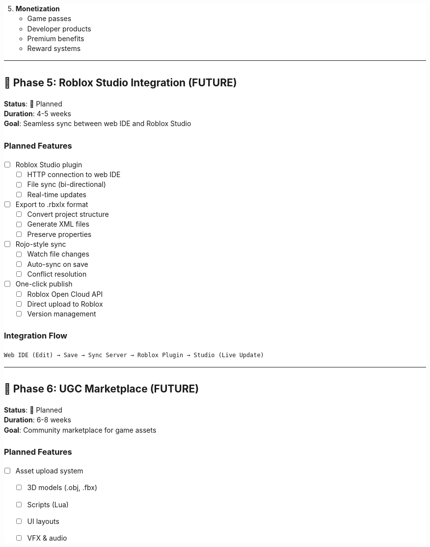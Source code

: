 5. **Monetization**
   - Game passes
   - Developer products
   - Premium benefits
   - Reward systems

---

## 🔗 Phase 5: Roblox Studio Integration (FUTURE)

**Status**: 📅 Planned  
**Duration**: 4-5 weeks  
**Goal**: Seamless sync between web IDE and Roblox Studio

### Planned Features
- [ ] Roblox Studio plugin
  - [ ] HTTP connection to web IDE
  - [ ] File sync (bi-directional)
  - [ ] Real-time updates
  
- [ ] Export to .rbxlx format
  - [ ] Convert project structure
  - [ ] Generate XML files
  - [ ] Preserve properties
  
- [ ] Rojo-style sync
  - [ ] Watch file changes
  - [ ] Auto-sync on save
  - [ ] Conflict resolution
  
- [ ] One-click publish
  - [ ] Roblox Open Cloud API
  - [ ] Direct upload to Roblox
  - [ ] Version management

### Integration Flow
```
Web IDE (Edit) → Save → Sync Server → Roblox Plugin → Studio (Live Update)
```

---

## 🛒 Phase 6: UGC Marketplace (FUTURE)

**Status**: 📅 Planned  
**Duration**: 6-8 weeks  
**Goal**: Community marketplace for game assets

### Planned Features
- [ ] Asset upload system
  - [ ] 3D models (.obj, .fbx)
  - [ ] Scripts (Lua)
  - [ ] UI layouts
  - [ ] VFX & audio
  